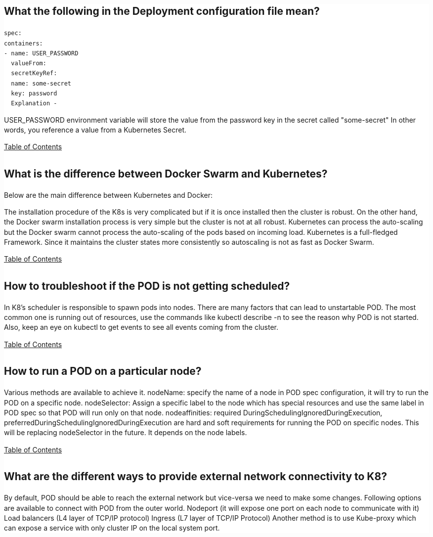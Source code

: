 ## What the following in the Deployment configuration file mean?
    spec:
    containers:
    - name: USER_PASSWORD
      valueFrom:
      secretKeyRef:
      name: some-secret
      key: password
      Explanation -

USER_PASSWORD environment variable will store the value from the password key in the secret called "some-secret" In other words, you reference a value from a Kubernetes Secret.

[Table of Contents](#Kubernetes)

## What is the difference between Docker Swarm and Kubernetes?
Below are the main difference between Kubernetes and Docker:

The installation procedure of the K8s is very complicated but if it is once installed then the cluster is robust. On the other hand, the Docker swarm installation process is very simple but the cluster is not at all robust.
Kubernetes can process the auto-scaling but the Docker swarm cannot process the auto-scaling of the pods based on incoming load.
Kubernetes is a full-fledged Framework. Since it maintains the cluster states more consistently so autoscaling is not as fast as Docker Swarm.

[Table of Contents](#Kubernetes)

## How to troubleshoot if the POD is not getting scheduled?
In K8’s scheduler is responsible to spawn pods into nodes. There are many factors that can lead to unstartable POD. The most common one is running out of resources, use the commands like kubectl describe <POD> -n <Namespace> to see the reason why POD is not started. Also, keep an eye on kubectl to get events to see all events coming from the cluster.

[Table of Contents](#Kubernetes)

## How to run a POD on a particular node?
Various methods are available to achieve it.
nodeName: specify the name of a node in POD spec configuration, it will try to run the POD on a specific node.
nodeSelector: Assign a specific label to the node which has special resources and use the same label in POD spec so that POD will run only on that node.
nodeaffinities: required DuringSchedulingIgnoredDuringExecution, preferredDuringSchedulingIgnoredDuringExecution are hard and soft requirements for running the POD on specific nodes. This will be replacing nodeSelector in the future. It depends on the node labels.

[Table of Contents](#Kubernetes)

## What are the different ways to provide external network connectivity to K8?
By default, POD should be able to reach the external network but vice-versa we need to make some changes. Following options are available to connect with POD from the outer world.
Nodeport (it will expose one port on each node to communicate with it)
Load balancers (L4 layer of TCP/IP protocol)
Ingress (L7 layer of TCP/IP Protocol)
Another method is to use Kube-proxy which can expose a service with only cluster IP on the local system port.
